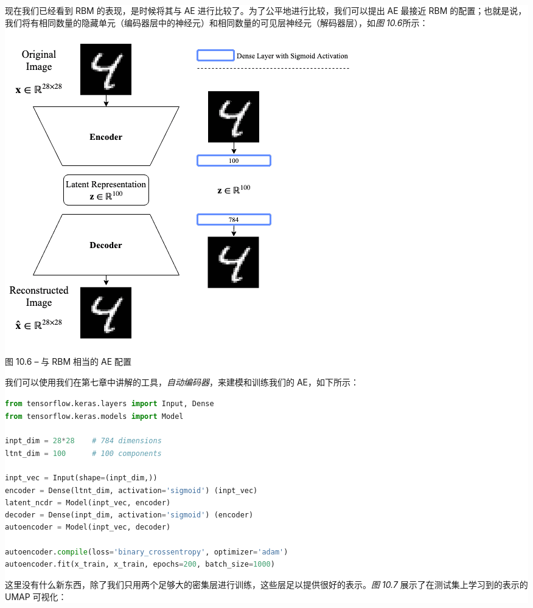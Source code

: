 现在我们已经看到 RBM 的表现，是时候将其与 AE 进行比较了。为了公平地进行比较，我们可以提出 AE 最接近 RBM 的配置；也就是说，我们将有相同数量的隐藏单元（编码器层中的神经元）和相同数量的可见层神经元（解码器层），如*图 10.6*所示：

![](img/d8fefc75-8a3e-40ae-8e91-2ab36d6fea70.png)

图 10.6 – 与 RBM 相当的 AE 配置

我们可以使用我们在第七章中讲解的工具，*自动编码器*，来建模和训练我们的 AE，如下所示：

```py
from tensorflow.keras.layers import Input, Dense
from tensorflow.keras.models import Model

inpt_dim = 28*28    # 784 dimensions
ltnt_dim = 100      # 100 components

inpt_vec = Input(shape=(inpt_dim,))
encoder = Dense(ltnt_dim, activation='sigmoid') (inpt_vec)
latent_ncdr = Model(inpt_vec, encoder)
decoder = Dense(inpt_dim, activation='sigmoid') (encoder)
autoencoder = Model(inpt_vec, decoder)

autoencoder.compile(loss='binary_crossentropy', optimizer='adam')
autoencoder.fit(x_train, x_train, epochs=200, batch_size=1000)
```

这里没有什么新东西，除了我们只用两个足够大的密集层进行训练，这些层足以提供很好的表示。*图 10.7* 展示了在测试集上学习到的表示的 UMAP 可视化：
